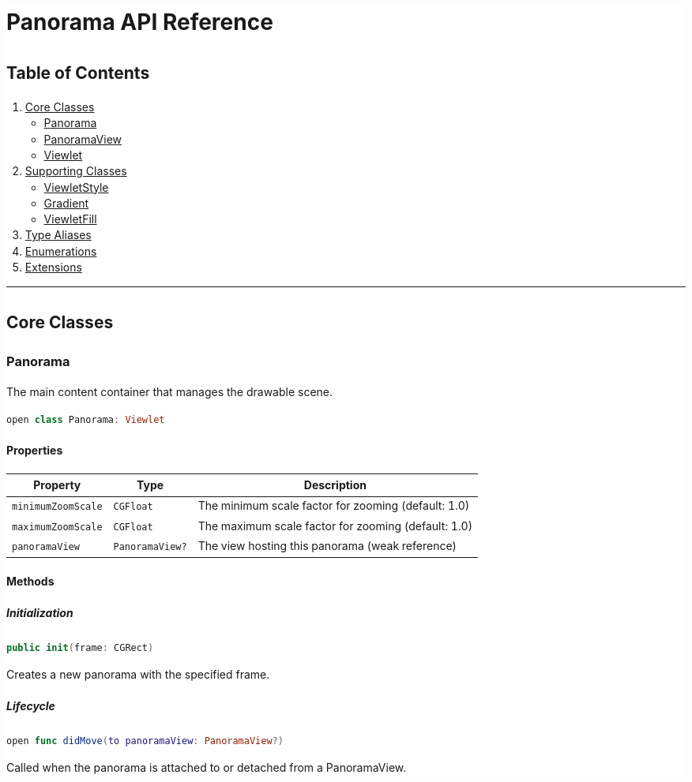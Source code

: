 # Panorama API Reference

## Table of Contents

1. [Core Classes](#core-classes)
   - [Panorama](#panorama)
   - [PanoramaView](#panoramaview)
   - [Viewlet](#viewlet)
2. [Supporting Classes](#supporting-classes)
   - [ViewletStyle](#viewletstyle)
   - [Gradient](#gradient)
   - [ViewletFill](#viewletfill)
3. [Type Aliases](#type-aliases)
4. [Enumerations](#enumerations)
5. [Extensions](#extensions)

---

## Core Classes

### Panorama

The main content container that manages the drawable scene.

```swift
open class Panorama: Viewlet
```

#### Properties

| Property | Type | Description |
|----------|------|-------------|
| `minimumZoomScale` | `CGFloat` | The minimum scale factor for zooming (default: 1.0) |
| `maximumZoomScale` | `CGFloat` | The maximum scale factor for zooming (default: 1.0) |
| `panoramaView` | `PanoramaView?` | The view hosting this panorama (weak reference) |

#### Methods

##### Initialization
```swift
public init(frame: CGRect)
```
Creates a new panorama with the specified frame.

##### Lifecycle
```swift
open func didMove(to panoramaView: PanoramaView?)
```
Called when the panorama is attached to or detached from a PanoramaView.
